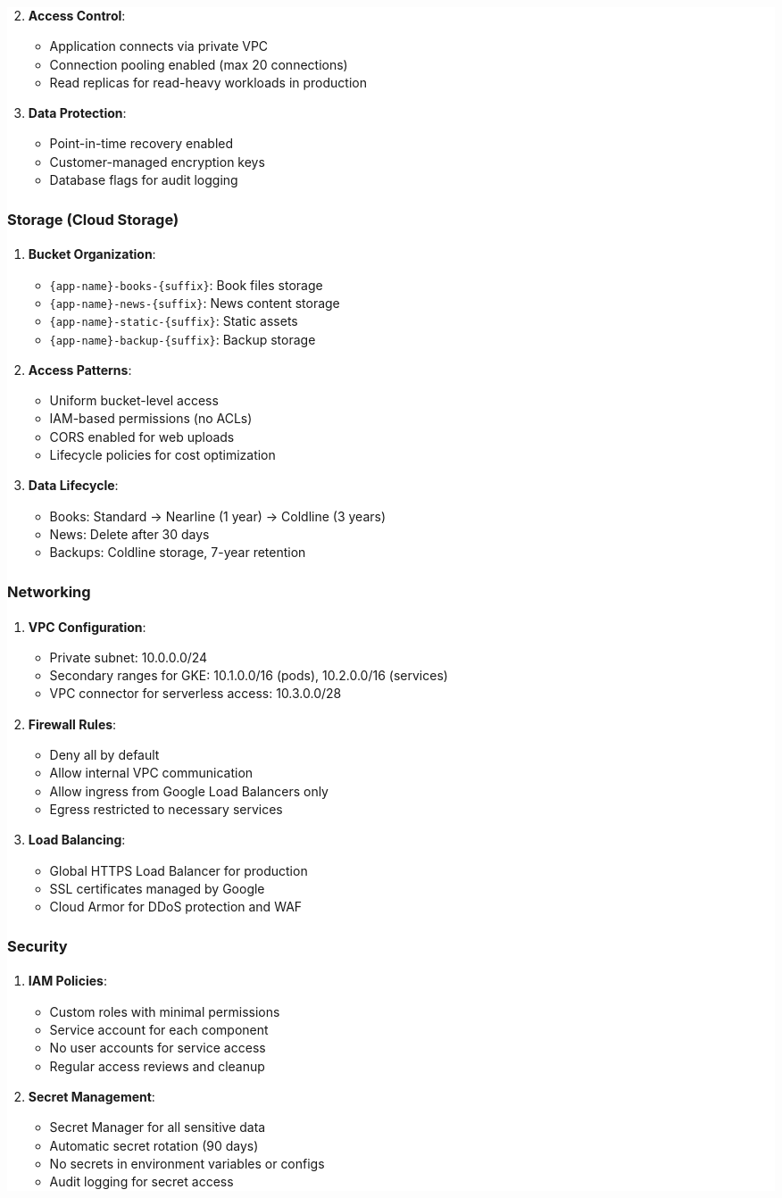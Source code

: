 2. **Access Control**:
   - Application connects via private VPC
   - Connection pooling enabled (max 20 connections)
   - Read replicas for read-heavy workloads in production

3. **Data Protection**:
   - Point-in-time recovery enabled
   - Customer-managed encryption keys
   - Database flags for audit logging

### Storage (Cloud Storage)
1. **Bucket Organization**:
   - `{app-name}-books-{suffix}`: Book files storage
   - `{app-name}-news-{suffix}`: News content storage
   - `{app-name}-static-{suffix}`: Static assets
   - `{app-name}-backup-{suffix}`: Backup storage

2. **Access Patterns**:
   - Uniform bucket-level access
   - IAM-based permissions (no ACLs)
   - CORS enabled for web uploads
   - Lifecycle policies for cost optimization

3. **Data Lifecycle**:
   - Books: Standard → Nearline (1 year) → Coldline (3 years)
   - News: Delete after 30 days
   - Backups: Coldline storage, 7-year retention

### Networking
1. **VPC Configuration**:
   - Private subnet: 10.0.0.0/24
   - Secondary ranges for GKE: 10.1.0.0/16 (pods), 10.2.0.0/16 (services)
   - VPC connector for serverless access: 10.3.0.0/28

2. **Firewall Rules**:
   - Deny all by default
   - Allow internal VPC communication
   - Allow ingress from Google Load Balancers only
   - Egress restricted to necessary services

3. **Load Balancing**:
   - Global HTTPS Load Balancer for production
   - SSL certificates managed by Google
   - Cloud Armor for DDoS protection and WAF

### Security
1. **IAM Policies**:
   - Custom roles with minimal permissions
   - Service account for each component
   - No user accounts for service access
   - Regular access reviews and cleanup

2. **Secret Management**:
   - Secret Manager for all sensitive data
   - Automatic secret rotation (90 days)
   - No secrets in environment variables or configs
   - Audit logging for secret access
